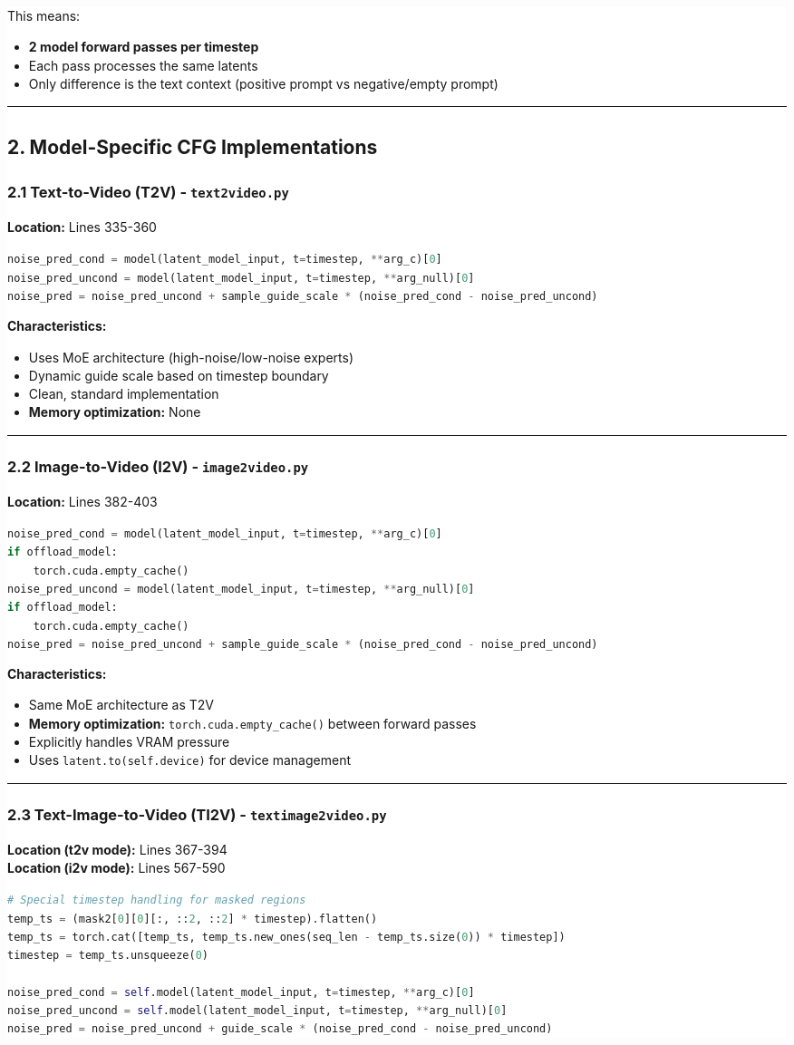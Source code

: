This means:
- **2 model forward passes per timestep**
- Each pass processes the same latents
- Only difference is the text context (positive prompt vs negative/empty prompt)

---

## 2. Model-Specific CFG Implementations

### 2.1 Text-to-Video (T2V) - `text2video.py`

**Location:** Lines 335-360

```python
noise_pred_cond = model(latent_model_input, t=timestep, **arg_c)[0]
noise_pred_uncond = model(latent_model_input, t=timestep, **arg_null)[0]
noise_pred = noise_pred_uncond + sample_guide_scale * (noise_pred_cond - noise_pred_uncond)
```

**Characteristics:**
- Uses MoE architecture (high-noise/low-noise experts)
- Dynamic guide scale based on timestep boundary
- Clean, standard implementation
- **Memory optimization:** None

---

### 2.2 Image-to-Video (I2V) - `image2video.py`

**Location:** Lines 382-403

```python
noise_pred_cond = model(latent_model_input, t=timestep, **arg_c)[0]
if offload_model:
    torch.cuda.empty_cache()
noise_pred_uncond = model(latent_model_input, t=timestep, **arg_null)[0]
if offload_model:
    torch.cuda.empty_cache()
noise_pred = noise_pred_uncond + sample_guide_scale * (noise_pred_cond - noise_pred_uncond)
```

**Characteristics:**
- Same MoE architecture as T2V
- **Memory optimization:** `torch.cuda.empty_cache()` between forward passes
- Explicitly handles VRAM pressure
- Uses `latent.to(self.device)` for device management

---

### 2.3 Text-Image-to-Video (TI2V) - `textimage2video.py`

**Location (t2v mode):** Lines 367-394  
**Location (i2v mode):** Lines 567-590

```python
# Special timestep handling for masked regions
temp_ts = (mask2[0][0][:, ::2, ::2] * timestep).flatten()
temp_ts = torch.cat([temp_ts, temp_ts.new_ones(seq_len - temp_ts.size(0)) * timestep])
timestep = temp_ts.unsqueeze(0)

noise_pred_cond = self.model(latent_model_input, t=timestep, **arg_c)[0]
noise_pred_uncond = self.model(latent_model_input, t=timestep, **arg_null)[0]
noise_pred = noise_pred_uncond + guide_scale * (noise_pred_cond - noise_pred_uncond)
```
